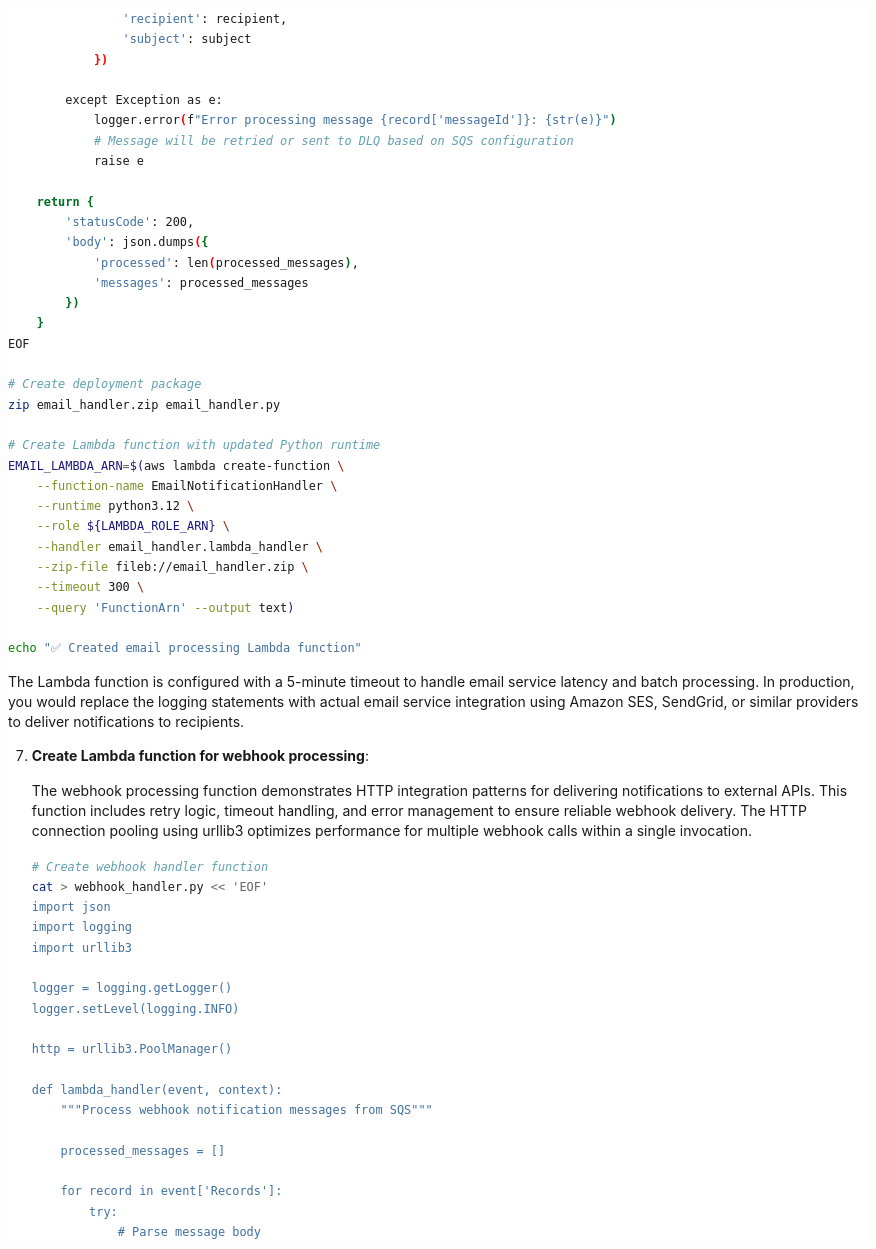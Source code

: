    ```bash
                   'recipient': recipient,
                   'subject': subject
               })
               
           except Exception as e:
               logger.error(f"Error processing message {record['messageId']}: {str(e)}")
               # Message will be retried or sent to DLQ based on SQS configuration
               raise e
       
       return {
           'statusCode': 200,
           'body': json.dumps({
               'processed': len(processed_messages),
               'messages': processed_messages
           })
       }
   EOF
   
   # Create deployment package
   zip email_handler.zip email_handler.py
   
   # Create Lambda function with updated Python runtime
   EMAIL_LAMBDA_ARN=$(aws lambda create-function \
       --function-name EmailNotificationHandler \
       --runtime python3.12 \
       --role ${LAMBDA_ROLE_ARN} \
       --handler email_handler.lambda_handler \
       --zip-file fileb://email_handler.zip \
       --timeout 300 \
       --query 'FunctionArn' --output text)
   
   echo "✅ Created email processing Lambda function"
   ```

   The Lambda function is configured with a 5-minute timeout to handle email service latency and batch processing. In production, you would replace the logging statements with actual email service integration using Amazon SES, SendGrid, or similar providers to deliver notifications to recipients.

7. **Create Lambda function for webhook processing**:

   The webhook processing function demonstrates HTTP integration patterns for delivering notifications to external APIs. This function includes retry logic, timeout handling, and error management to ensure reliable webhook delivery. The HTTP connection pooling using urllib3 optimizes performance for multiple webhook calls within a single invocation.

   ```bash
   # Create webhook handler function
   cat > webhook_handler.py << 'EOF'
   import json
   import logging
   import urllib3
   
   logger = logging.getLogger()
   logger.setLevel(logging.INFO)
   
   http = urllib3.PoolManager()
   
   def lambda_handler(event, context):
       """Process webhook notification messages from SQS"""
       
       processed_messages = []
       
       for record in event['Records']:
           try:
               # Parse message body
   ```